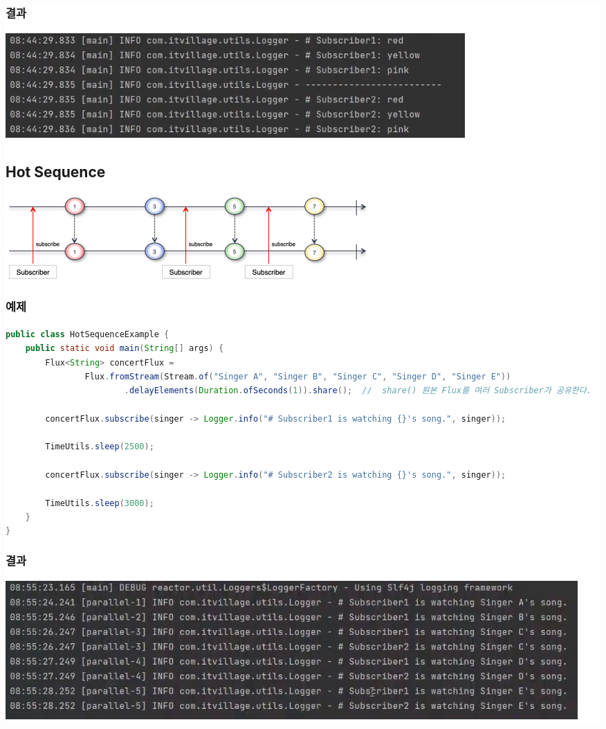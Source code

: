 ### 결과
![img_3.png](/assets/img/spring/reactor_1/img_3.png)

## Hot Sequence
![img_1.png](/assets/img/spring/reactor_1/img_1.png)

### 예제

```java
public class HotSequenceExample {
    public static void main(String[] args) {
        Flux<String> concertFlux =
                Flux.fromStream(Stream.of("Singer A", "Singer B", "Singer C", "Singer D", "Singer E"))
                        .delayElements(Duration.ofSeconds(1)).share();  //  share() 원본 Flux를 여러 Subscriber가 공유한다.

        concertFlux.subscribe(singer -> Logger.info("# Subscriber1 is watching {}'s song.", singer));

        TimeUtils.sleep(2500);

        concertFlux.subscribe(singer -> Logger.info("# Subscriber2 is watching {}'s song.", singer));

        TimeUtils.sleep(3000);
    }
}
```

### 결과
![img_4.png](/assets/img/spring/reactor_1/img_4.png)
